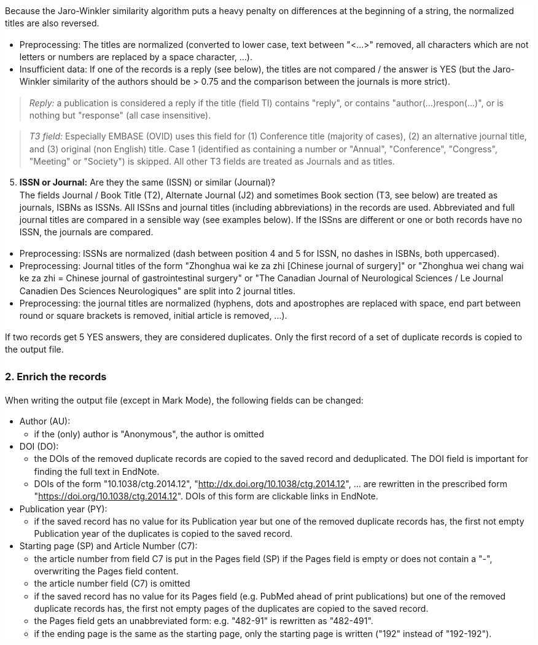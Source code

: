 Because the Jaro-Winkler similarity algorithm puts a heavy penalty on differences at the beginning of a string, the normalized titles are also reversed.
  * Preprocessing: The titles are normalized (converted to lower case, text between "<...>" removed,
    all characters which are not letters or numbers are replaced by a space character, ...).
  * Insufficient data: If one of the records is a reply (see below), the titles are not compared / the answer is YES
    (but the Jaro-Winkler similarity of the authors should be > 0.75 and the comparison between the journals is more strict).
> *Reply:* a publication is considered a reply if the title (field TI) contains "reply", or contains "author(...)respon(...)",
or is nothing but "response" (all case insensitive).

> *T3 field:* Especially EMBASE (OVID) uses this field for (1) Conference title (majority of cases),
(2) an alternative journal title, and (3) original (non English) title.
Case 1 (identified as containing a number or "Annual", "Conference", "Congress", "Meeting" or "Society") is skipped.
All other T3 fields are treated as Journals and as titles.


5. __ISSN or Journal:__ Are they the same (ISSN) or similar (Journal)?<br/>
The fields Journal / Book Title (T2), Alternate Journal (J2) and sometimes Book section (T3, see below) are treated as journals, ISBNs as ISSNs.
All ISSns and journal titles (including abbreviations) in the records are used.
Abbreviated and full journal titles are compared in a sensible way (see examples below).
If the ISSns are different or one or both records have no ISSN, the journals are compared.
  * Preprocessing: ISSNs are normalized (dash between position 4 and 5 for ISSN, no dashes in ISBNs, both uppercased).
  * Preprocessing: Journal titles of the form "Zhonghua wai ke za zhi [Chinese journal of surgery]" or
    "Zhonghua wei chang wai ke za zhi = Chinese journal of gastrointestinal surgery" or
    "The Canadian Journal of Neurological Sciences / Le Journal Canadien Des Sciences Neurologiques" are split into 2 journal titles.
  * Preprocessing: the journal titles are normalized (hyphens, dots and apostrophes are replaced with space,
    end part between round or square brackets is removed, initial article is removed, ...).

If two records get 5 YES answers, they are considered duplicates.
Only the first record of a set of duplicate records is copied to the output file.

### 2. Enrich the records
When writing the output file (except in Mark Mode), the following fields can be changed:

  * Author (AU):
    * if the (only) author is "Anonymous", the author is omitted
  * DOI (DO):
    * the DOIs of the removed duplicate records are copied to the saved record and deduplicated.
      The DOI field is important for finding the full text in EndNote.
    * DOIs of the form "10.1038/ctg.2014.12", "http://dx.doi.org/10.1038/ctg.2014.12", ... are rewritten
      in the prescribed form "https://doi.org/10.1038/ctg.2014.12". DOIs of this form are clickable links in EndNote.
  * Publication year (PY):
    * if the saved record has no value for its Publication year but one of the removed duplicate records has,
      the first not empty Publication year of the duplicates is copied to the saved record.
  * Starting page (SP) and Article Number (C7):
    * the article number from field C7 is put in the Pages field (SP) if the Pages field is empty or does not contain a "-", overwriting the Pages field content.
    * the article number field (C7) is omitted
    * if the saved record has no value for its Pages field (e.g. PubMed ahead of print publications) but one of the removed duplicate records has,
      the first not empty pages of the duplicates are copied to the saved record.
    * the Pages field gets an unabbreviated form: e.g. "482-91" is rewritten as "482-491".
    * if the ending page is the same as the starting page, only the starting page is written ("192" instead of "192-192").